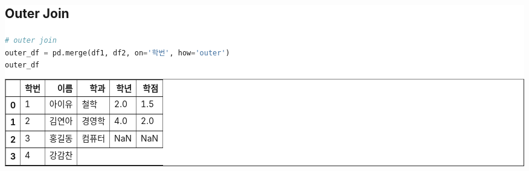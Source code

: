 
## Outer Join


```python
# outer join
outer_df = pd.merge(df1, df2, on='학번', how='outer')
outer_df
```




<div>
<style scoped>
    .dataframe tbody tr th:only-of-type {
        vertical-align: middle;
    }

    .dataframe tbody tr th {
        vertical-align: top;
    }

    .dataframe thead th {
        text-align: right;
    }
</style>
<table border="1" class="dataframe">
  <thead>
    <tr style="text-align: right;">
      <th></th>
      <th>학번</th>
      <th>이름</th>
      <th>학과</th>
      <th>학년</th>
      <th>학점</th>
    </tr>
  </thead>
  <tbody>
    <tr>
      <th>0</th>
      <td>1</td>
      <td>아이유</td>
      <td>철학</td>
      <td>2.0</td>
      <td>1.5</td>
    </tr>
    <tr>
      <th>1</th>
      <td>2</td>
      <td>김연아</td>
      <td>경영학</td>
      <td>4.0</td>
      <td>2.0</td>
    </tr>
    <tr>
      <th>2</th>
      <td>3</td>
      <td>홍길동</td>
      <td>컴퓨터</td>
      <td>NaN</td>
      <td>NaN</td>
    </tr>
    <tr>
      <th>3</th>
      <td>4</td>
      <td>강감찬</td>